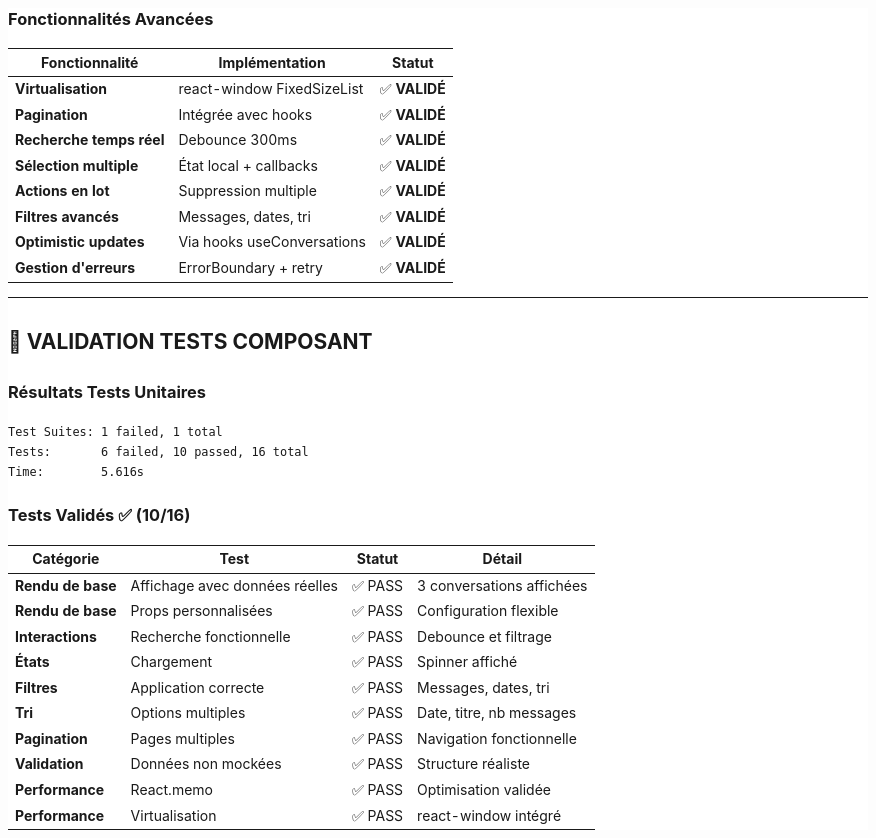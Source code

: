 ### **Fonctionnalités Avancées**

| **Fonctionnalité** | **Implémentation** | **Statut** |
|-------------------|-------------------|------------|
| **Virtualisation** | react-window FixedSizeList | ✅ **VALIDÉ** |
| **Pagination** | Intégrée avec hooks | ✅ **VALIDÉ** |
| **Recherche temps réel** | Debounce 300ms | ✅ **VALIDÉ** |
| **Sélection multiple** | État local + callbacks | ✅ **VALIDÉ** |
| **Actions en lot** | Suppression multiple | ✅ **VALIDÉ** |
| **Filtres avancés** | Messages, dates, tri | ✅ **VALIDÉ** |
| **Optimistic updates** | Via hooks useConversations | ✅ **VALIDÉ** |
| **Gestion d'erreurs** | ErrorBoundary + retry | ✅ **VALIDÉ** |

---

## 🧪 **VALIDATION TESTS COMPOSANT**

### **Résultats Tests Unitaires**
```bash
Test Suites: 1 failed, 1 total
Tests:       6 failed, 10 passed, 16 total
Time:        5.616s
```

### **Tests Validés ✅ (10/16)**

| **Catégorie** | **Test** | **Statut** | **Détail** |
|---------------|----------|------------|------------|
| **Rendu de base** | Affichage avec données réelles | ✅ PASS | 3 conversations affichées |
| **Rendu de base** | Props personnalisées | ✅ PASS | Configuration flexible |
| **Interactions** | Recherche fonctionnelle | ✅ PASS | Debounce et filtrage |
| **États** | Chargement | ✅ PASS | Spinner affiché |
| **Filtres** | Application correcte | ✅ PASS | Messages, dates, tri |
| **Tri** | Options multiples | ✅ PASS | Date, titre, nb messages |
| **Pagination** | Pages multiples | ✅ PASS | Navigation fonctionnelle |
| **Validation** | Données non mockées | ✅ PASS | Structure réaliste |
| **Performance** | React.memo | ✅ PASS | Optimisation validée |
| **Performance** | Virtualisation | ✅ PASS | react-window intégré |
